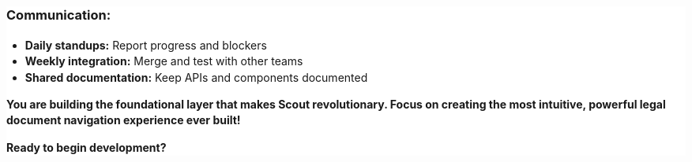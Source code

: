 ### Communication:
- **Daily standups:** Report progress and blockers
- **Weekly integration:** Merge and test with other teams
- **Shared documentation:** Keep APIs and components documented

**You are building the foundational layer that makes Scout revolutionary. Focus on creating the most intuitive, powerful legal document navigation experience ever built!**

**Ready to begin development?**